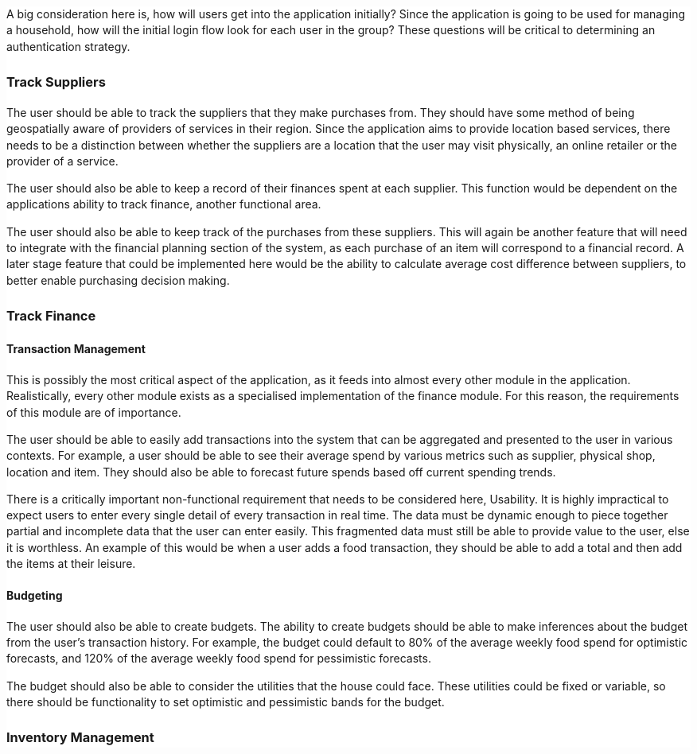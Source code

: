 A big consideration here is, how will users get into the application initially? Since the application is going to be used for managing a household, how will the initial login flow look for each user in the group? These questions will be critical to determining an authentication strategy.

### Track Suppliers

The user should be able to track the suppliers that they make purchases from. They should have some method of being geospatially aware of providers of services in their region. Since the application aims to provide location based services, there needs to be a distinction between whether the suppliers are a location that the user may visit physically, an online retailer or the provider of a service.

The user should also be able to keep a record of their finances spent at each supplier. This function would be dependent on the applications ability to track finance, another functional area.

The user should also be able to keep track of the purchases from these suppliers. This will again be another feature that will need to integrate with the financial planning section of the system, as each purchase of an item will correspond to a financial record. A later stage feature that could be implemented here would be the ability to calculate average cost difference between suppliers, to better enable purchasing decision making.

### Track Finance

#### Transaction Management

This is possibly the most critical aspect of the application, as it feeds into almost every other module in the application. Realistically, every other module exists as a specialised implementation of the finance module. For this reason, the requirements of this module are of importance.

The user should be able to easily add transactions into the system that can be aggregated and presented to the user in various contexts. For example, a user should be able to see their average spend by various metrics such as supplier, physical shop, location and item. They should also be able to forecast future spends based off current spending trends.

There is a critically important non-functional requirement that needs to be considered here, Usability. It is highly impractical to expect users to enter every single detail of every transaction in real time. The data must be dynamic enough to piece together partial and incomplete data that the user can enter easily. This fragmented data must still be able to provide value to the user, else it is worthless. An example of this would be when a user adds a food transaction, they should be able to add a total and then add the items at their leisure.

#### Budgeting

The user should also be able to create budgets. The ability to create budgets should be able to make inferences about the budget from the user’s transaction history. For example, the budget could default to 80% of the average weekly food spend for optimistic forecasts, and 120% of the average weekly food spend for pessimistic forecasts.

The budget should also be able to consider the utilities that the house could face. These utilities could be fixed or variable, so there should be functionality to set optimistic and pessimistic bands for the budget.

### Inventory Management
